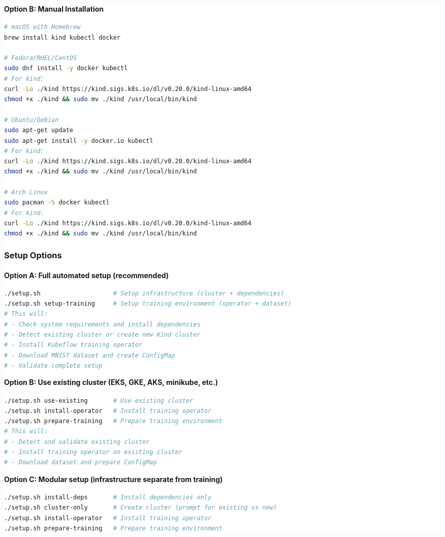 **Option B: Manual Installation**
```bash
# macOS with Homebrew
brew install kind kubectl docker

# Fedora/RHEL/CentOS
sudo dnf install -y docker kubectl
# For kind:
curl -Lo ./kind https://kind.sigs.k8s.io/dl/v0.20.0/kind-linux-amd64
chmod +x ./kind && sudo mv ./kind /usr/local/bin/kind

# Ubuntu/Debian
sudo apt-get update
sudo apt-get install -y docker.io kubectl
# For kind:
curl -Lo ./kind https://kind.sigs.k8s.io/dl/v0.20.0/kind-linux-amd64
chmod +x ./kind && sudo mv ./kind /usr/local/bin/kind

# Arch Linux
sudo pacman -S docker kubectl
# For kind:
curl -Lo ./kind https://kind.sigs.k8s.io/dl/v0.20.0/kind-linux-amd64
chmod +x ./kind && sudo mv ./kind /usr/local/bin/kind
```

### Setup Options

**Option A: Full automated setup (recommended)**
```bash
./setup.sh                    # Setup infrastructure (cluster + dependencies)
./setup.sh setup-training     # Setup training environment (operator + dataset)
# This will:
# - Check system requirements and install dependencies
# - Detect existing cluster or create new Kind cluster
# - Install Kubeflow training operator
# - Download MNIST dataset and create ConfigMap
# - Validate complete setup
```

**Option B: Use existing cluster (EKS, GKE, AKS, minikube, etc.)**
```bash
./setup.sh use-existing       # Use existing cluster
./setup.sh install-operator   # Install training operator
./setup.sh prepare-training   # Prepare training environment
# This will:
# - Detect and validate existing cluster
# - Install training operator on existing cluster
# - Download dataset and prepare ConfigMap
```

**Option C: Modular setup (infrastructure separate from training)**
```bash
./setup.sh install-deps       # Install dependencies only
./setup.sh cluster-only       # Create cluster (prompt for existing vs new)
./setup.sh install-operator   # Install training operator
./setup.sh prepare-training   # Prepare training environment
```
